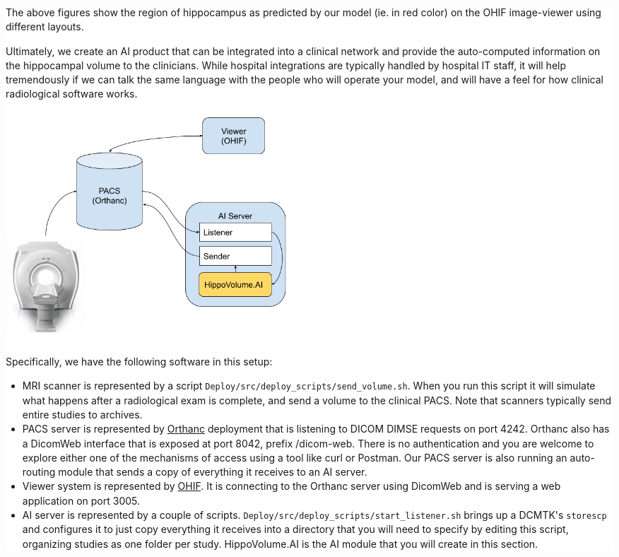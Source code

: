 The above figures show the region of hippocampus as predicted by our model (ie. in red color) on the OHIF image-viewer using different layouts.

Ultimately, we create an AI product that can be integrated into a clinical network and provide the auto-computed information on the hippocampal volume to the clinicians. While hospital integrations are typically handled by hospital IT staff, it will help tremendously if we can talk the same language with the people who will operate your model, and will have a feel for how clinical radiological software works. 

<img src="./readme.img/network_setup.png" width=400em>

Specifically, we have the following software in this setup:

* MRI scanner is represented by a script `Deploy/src/deploy_scripts/send_volume.sh`. When you run this script it will simulate what happens after a radiological exam is complete, and send a volume to the clinical PACS. Note that scanners typically send entire studies to archives.
* PACS server is represented by [Orthanc](http://orthanc-server.com/) deployment that is listening to DICOM DIMSE requests on port 4242. Orthanc also has a DicomWeb interface that is exposed at port 8042, prefix /dicom-web. There is no authentication and you are welcome to explore either one of the mechanisms of access using a tool like curl or Postman. Our PACS server is also running an auto-routing module that sends a copy of everything it receives to an AI server.   
* Viewer system is represented by [OHIF](http://ohif.org/). It is connecting to the Orthanc server using DicomWeb and is serving a web application on port 3005. 
* AI server is represented by a couple of scripts. `Deploy/src/deploy_scripts/start_listener.sh` brings up a DCMTK's `storescp` and configures it to just copy everything it receives into a directory that you will need to specify by editing this script, organizing studies as one folder per study. HippoVolume.AI is the AI module that you will create in this section.
